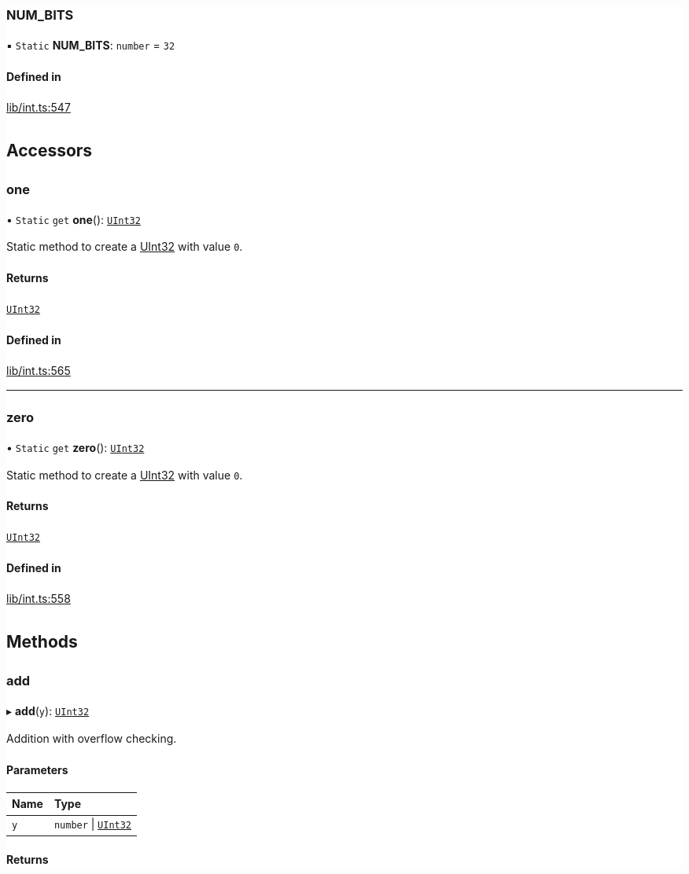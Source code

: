 ### NUM\_BITS

▪ `Static` **NUM\_BITS**: `number` = `32`

#### Defined in

[lib/int.ts:547](https://github.com/o1-labs/o1js/blob/5d8e331/src/lib/int.ts#L547)

## Accessors

### one

• `Static` `get` **one**(): [`UInt32`](UInt32.md)

Static method to create a [UInt32](UInt32.md) with value `0`.

#### Returns

[`UInt32`](UInt32.md)

#### Defined in

[lib/int.ts:565](https://github.com/o1-labs/o1js/blob/5d8e331/src/lib/int.ts#L565)

___

### zero

• `Static` `get` **zero**(): [`UInt32`](UInt32.md)

Static method to create a [UInt32](UInt32.md) with value `0`.

#### Returns

[`UInt32`](UInt32.md)

#### Defined in

[lib/int.ts:558](https://github.com/o1-labs/o1js/blob/5d8e331/src/lib/int.ts#L558)

## Methods

### add

▸ **add**(`y`): [`UInt32`](UInt32.md)

Addition with overflow checking.

#### Parameters

| Name | Type |
| :------ | :------ |
| `y` | `number` \| [`UInt32`](UInt32.md) |

#### Returns
